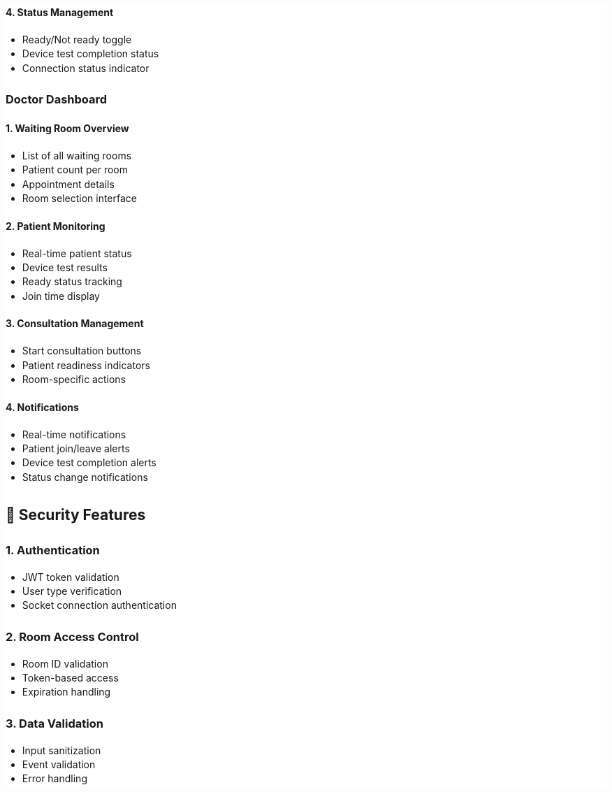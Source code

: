 #### 4. **Status Management**

- Ready/Not ready toggle
- Device test completion status
- Connection status indicator

### Doctor Dashboard

#### 1. **Waiting Room Overview**

- List of all waiting rooms
- Patient count per room
- Appointment details
- Room selection interface

#### 2. **Patient Monitoring**

- Real-time patient status
- Device test results
- Ready status tracking
- Join time display

#### 3. **Consultation Management**

- Start consultation buttons
- Patient readiness indicators
- Room-specific actions

#### 4. **Notifications**

- Real-time notifications
- Patient join/leave alerts
- Device test completion alerts
- Status change notifications

## 🔐 Security Features

### 1. **Authentication**

- JWT token validation
- User type verification
- Socket connection authentication

### 2. **Room Access Control**

- Room ID validation
- Token-based access
- Expiration handling

### 3. **Data Validation**

- Input sanitization
- Event validation
- Error handling
